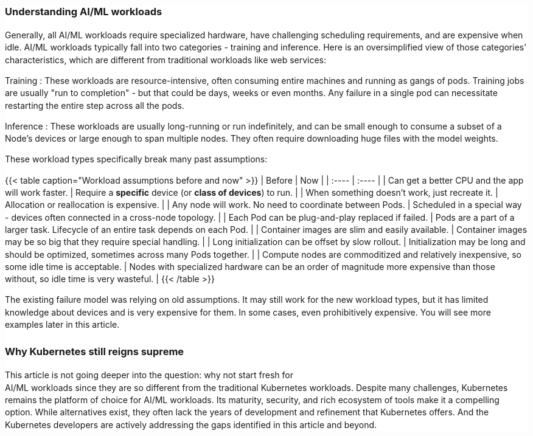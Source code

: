 ### Understanding AI/ML workloads

Generally, all AI/ML workloads require specialized hardware, have challenging 
scheduling requirements, and are expensive when idle. AI/ML workloads typically
fall into two categories - training and inference. Here is an oversimplified
view of those categories’ characteristics, which are different from traditional workloads
like web services:

Training
: These workloads are resource-intensive, often consuming entire
  machines and running as gangs of pods. Training jobs are usually "run to
  completion" - but that could be days, weeks or even months. Any failure in a
  single pod can necessitate restarting the entire step across all the pods.

Inference
: These workloads are usually long-running or run indefinitely,
  and can be small enough to consume a subset of a Node’s devices or large enough to span
  multiple nodes. They often require downloading huge files with the model
  weights.

These workload types specifically break many past assumptions:

{{< table caption="Workload assumptions before and now" >}}
| Before | Now |
| :---- | :---- |
| Can get a better CPU and the app will work faster. | Require a **specific** device (or **class of devices**) to run. |
| When something doesn’t work, just recreate it. | Allocation or reallocation is expensive. |
| Any node will work. No need to coordinate between Pods. | Scheduled in a special way - devices often connected in a cross-node topology. |
| Each Pod can be plug-and-play replaced if failed. | Pods are a part of a larger task. Lifecycle of an entire task depends on each Pod. |
| Container images are slim and easily available. | Container images may be so big that they require special handling. |
| Long initialization can be offset by slow rollout. | Initialization may be long and should be optimized, sometimes across many Pods together. |
| Compute nodes are commoditized and relatively inexpensive, so some idle time is acceptable. | Nodes with specialized hardware can be an order of magnitude more expensive than those without, so idle time is very wasteful. |
{{< /table >}}

The existing failure model was relying on old assumptions. It may still work for
the new workload types, but it has limited knowledge about devices and is very
expensive for them. In some cases, even prohibitively expensive. You will see
more examples later in this article.

### Why Kubernetes still reigns supreme

This article is not going deeper into the question: why not start fresh for  
AI/ML workloads since they are so different from the traditional Kubernetes
workloads. Despite many challenges, Kubernetes remains the platform of choice
for AI/ML workloads. Its maturity, security, and rich ecosystem of tools make it
a compelling option. While alternatives exist, they often lack the years of
development and refinement that Kubernetes offers. And the Kubernetes developers
are actively addressing the gaps identified in this article and beyond.
